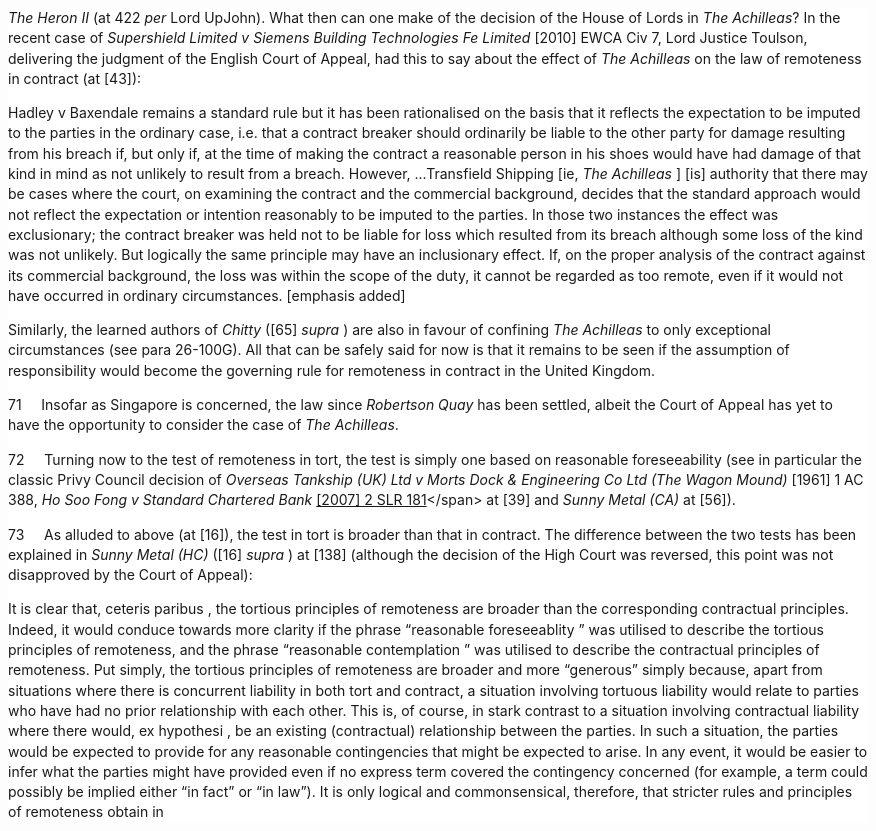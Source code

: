 
_The Heron II_ (at 422 _per_ Lord UpJohn). What then can one make of the decision of the House of Lords in _The Achilleas_? In the recent case of _Supershield Limited v Siemens Building Technologies Fe Limited_ [2010] EWCA Civ 7, Lord Justice Toulson, delivering the judgment of the English Court of Appeal, had this to say about the effect of _The Achilleas_ on the law of remoteness in contract (at [43]): 

Hadley v Baxendale remains a standard rule but it has been rationalised on the basis that it reflects the expectation to be imputed to the parties in the ordinary case, i.e. that a contract breaker should ordinarily be liable to the other party for damage resulting from his breach if, but only if, at the time of making the contract a reasonable person in his shoes would have had damage of that kind in mind as not unlikely to result from a breach. However, ...Transfield Shipping [ie, _The Achilleas_ ] [is] authority that there may be cases where the court, on examining the contract and the commercial background, decides that the standard approach would not reflect the expectation or intention reasonably to be imputed to the parties. In those two instances the effect was exclusionary; the contract breaker was held not to be liable for loss which resulted from its breach although some loss of the kind was not unlikely. But logically the same principle may have an inclusionary effect. If, on the proper analysis of the contract against its commercial background, the loss was within the scope of the duty, it cannot be regarded as too remote, even if it would not have occurred in ordinary circumstances. [emphasis added] 

Similarly, the learned authors of _Chitty_ ([65] _supra_ ) are also in favour of confining _The Achilleas_ to only exceptional circumstances (see para 26-100G). All that can be safely said for now is that it remains to be seen if the assumption of responsibility would become the governing rule for remoteness in contract in the United Kingdom. 

71     Insofar as Singapore is concerned, the law since _Robertson Quay_ has been settled, albeit the Court of Appeal has yet to have the opportunity to consider the case of _The Achilleas_. 

72     Turning now to the test of remoteness in tort, the test is simply one based on reasonable foreseeability (see in particular the classic Privy Council decision of _Overseas Tankship (UK) Ltd v Morts Dock & Engineering Co Ltd (The Wagon Mound)_ [1961] 1 AC 388, _Ho Soo Fong v Standard Chartered Bank_ [[2007] 2 SLR 181]("https://www.open.gov.sg")</span> at [39] and _Sunny Metal (CA)_ at [56]). 

73     As alluded to above (at [16]), the test in tort is broader than that in contract. The difference between the two tests has been explained in _Sunny Metal (HC)_ ([16] _supra_ ) at [138] (although the decision of the High Court was reversed, this point was not disapproved by the Court of Appeal): 

 It is clear that, ceteris paribus , the tortious principles of remoteness are broader than the corresponding contractual principles. Indeed, it would conduce towards more clarity if the phrase “reasonable foreseeablity ” was utilised to describe the tortious principles of remoteness, and the phrase “reasonable contemplation ” was utilised to describe the contractual principles of remoteness. Put simply, the tortious principles of remoteness are broader and more “generous” simply because, apart from situations where there is concurrent liability in both tort and contract, a situation involving tortuous liability would relate to parties who have had no prior relationship with each other. This is, of course, in stark contrast to a situation involving contractual liability where there would, ex hypothesi , be an existing (contractual) relationship between the parties. In such a situation, the parties would be expected to provide for any reasonable contingencies that might be expected to arise. In any event, it would be easier to infer what the parties might have provided even if no express term covered the contingency concerned (for example, a term could possibly be implied either “in fact” or “in law”). It is only logical and commonsensical, therefore, that stricter rules and principles of remoteness obtain in 
